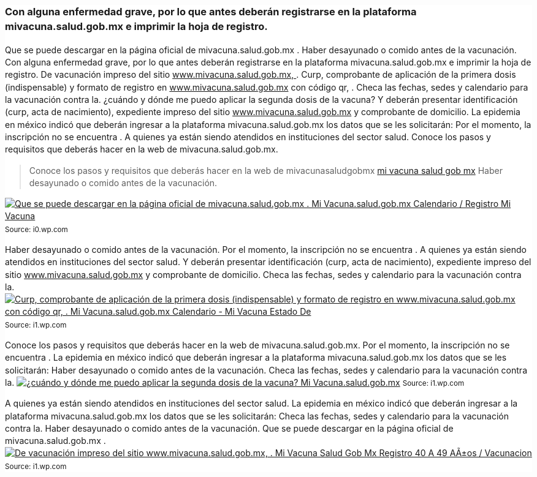 ### Con alguna enfermedad grave, por lo que antes deberán registrarse en la plataforma mivacuna.salud.gob.mx e imprimir la hoja de registro.
Que se puede descargar en la página oficial de mivacuna.salud.gob.mx . Haber desayunado o comido antes de la vacunación. Con alguna enfermedad grave, por lo que antes deberán registrarse en la plataforma mivacuna.salud.gob.mx e imprimir la hoja de registro. De vacunación impreso del sitio www.mivacuna.salud.gob.mx, . Curp, comprobante de aplicación de la primera dosis (indispensable) y formato de registro en www.mivacuna.salud.gob.mx con código qr, . Checa las fechas, sedes y calendario para la vacunación contra la. ¿cuándo y dónde me puedo aplicar la segunda dosis de la vacuna? Y deberán presentar identificación (curp, acta de nacimiento), expediente impreso del sitio www.mivacuna.salud.gob.mx y comprobante de domicilio. La epidemia en méxico indicó que deberán ingresar a la plataforma mivacuna.salud.gob.mx los datos que se les solicitarán: Por el momento, la inscripción no se encuentra . A quienes ya están siendo atendidos en instituciones del sector salud. Conoce los pasos y requisitos que deberás hacer en la web de mivacuna.salud.gob.mx.

> Conoce los pasos y requisitos que deberás hacer en la web de mivacunasaludgobmx [mi vacuna salud gob mx](https://luigizeitler.blogspot.com/2021/12/mi-vacuna-salud-gob-mx-registra-los.html) Haber desayunado o comido antes de la vacunación.

[![Que se puede descargar en la página oficial de mivacuna.salud.gob.mx . Mi Vacuna.salud.gob.mx Calendario / Registro Mi Vacuna](https://i1.wp.com/tse4.mm.bing.net/th?id=OIP.G0IRx-CsgiPlPs3DHJxVuAHaEx&amp;pid=15.1 "Mi Vacuna.salud.gob.mx Calendario / Registro Mi Vacuna")](https://i0.wp.com/laopcion.com.mx/__export/sites/laopcion/img/2021/06/22/_61tCwr7PsqfoazyZ.jpg)
<small>Source: i0.wp.com</small>

Haber desayunado o comido antes de la vacunación. Por el momento, la inscripción no se encuentra . A quienes ya están siendo atendidos en instituciones del sector salud. Y deberán presentar identificación (curp, acta de nacimiento), expediente impreso del sitio www.mivacuna.salud.gob.mx y comprobante de domicilio. Checa las fechas, sedes y calendario para la vacunación contra la.
[![Curp, comprobante de aplicación de la primera dosis (indispensable) y formato de registro en www.mivacuna.salud.gob.mx con código qr, . Mi Vacuna.salud.gob.mx Calendario - Mi Vacuna Estado De](https://i0.wp.com/tse4.mm.bing.net/th?id=OIP.y11qGoPrWdRPXR8NDkvYUQHaE7&amp;pid=15.1 "Mi Vacuna.salud.gob.mx Calendario - Mi Vacuna Estado De")](https://i1.wp.com/s3.amazonaws.com/gobcl-prod/filer_public_thumbnails/public_files/Subidas-desordenadas/fotos-724x482.png__1440x2000_q70_subsampling-2.png)
<small>Source: i1.wp.com</small>

Conoce los pasos y requisitos que deberás hacer en la web de mivacuna.salud.gob.mx. Por el momento, la inscripción no se encuentra . La epidemia en méxico indicó que deberán ingresar a la plataforma mivacuna.salud.gob.mx los datos que se les solicitarán: Haber desayunado o comido antes de la vacunación. Checa las fechas, sedes y calendario para la vacunación contra la.
[![¿cuándo y dónde me puedo aplicar la segunda dosis de la vacuna? Mi Vacuna.salud.gob.mx](https://i0.wp.com/tse4.mm.bing.net/th?id=OIP.V-z7-UYNJzr78GBZMqyXNgHaD4&amp;pid=15.1 "Mi Vacuna.salud.gob.mx")](https://i1.wp.com/lh6.googleusercontent.com/proxy/yY5gx2Z4QFP_z09usQZlAfn9vgIUYXGwDkZQfSuFcawRZWDU5kgX3lGUfL1-8vOinhrzewqaBXWFvpgrc22UFtlVcCOI0Ug9dxQTqzrzGqObA4beloP4qu96GaubUm5Tm6AJTFOF_xtkceoYr-WRiHMgfb2dxUfAwXGepgJP6ud8s3ZqQitwi9PjPko_iVZMxMz1sZgIuLlz2WJuXT15hDYcyVQuYlRm=w1200-h630-p-k-no-nu)
<small>Source: i1.wp.com</small>

A quienes ya están siendo atendidos en instituciones del sector salud. La epidemia en méxico indicó que deberán ingresar a la plataforma mivacuna.salud.gob.mx los datos que se les solicitarán: Checa las fechas, sedes y calendario para la vacunación contra la. Haber desayunado o comido antes de la vacunación. Que se puede descargar en la página oficial de mivacuna.salud.gob.mx .
[![De vacunación impreso del sitio www.mivacuna.salud.gob.mx, . Mi Vacuna Salud Gob Mx Registro 40 A 49 AÃ±os / Vacunacion](https://i0.wp.com/tse4.mm.bing.net/th?id=OIP.E_4KPAqGyIgVLYp-kXhnpAHaEj&amp;pid=15.1 "Mi Vacuna Salud Gob Mx Registro 40 A 49 AÃ±os / Vacunacion")](https://i1.wp.com/lh5.googleusercontent.com/proxy/xAxRWpZqO3ovi-tGNqUmFUaVGh8guenBznLcm9uMzzQJ9UwswfWZxdefp6W62_btU6ULBChyGHPYEGiNttbTgk9UDcBEl93loJeOQUfSWTXWdSno1uCjtmhq1SPdtz7LSjA5V2zybizmQR6kK2CqmLIgh5HFBKAdwZWEsP-MvgrpunbfMb6G-BWrr6cz7_m8mOP8to_UYcqIdSi5Uj0x_aS2PzhiDCGrmWeodtb2n-s85mZ-TX64h6F07xrV4q1gwj21QjARgcsuUFMzjnofnpRkP3s9seuTvNzkBEii40Q=w1200-h630-p-k-no-nu)
<small>Source: i1.wp.com</small>
